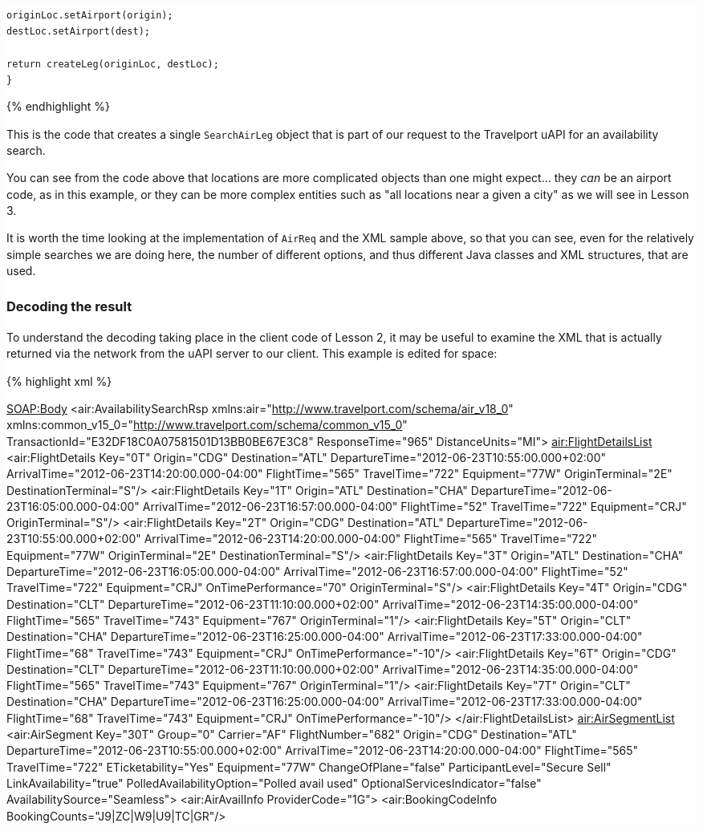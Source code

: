 	originLoc.setAirport(origin);
	destLoc.setAirport(dest);

	return createLeg(originLoc, destLoc);
	}
{% endhighlight %}


This is the code that creates a single `SearchAirLeg` object that is part of our request to the Travelport uAPI for an availability search.

You can see from the code above that locations are more complicated objects than one might expect... they _can_ be an airport code, as in this example, or they can be more complex entities such as "all locations near a given a city" as we will see in Lesson 3.

It is worth the time looking at the implementation of `AirReq` and the XML sample above, so that you can see, even for the relatively simple searches we are doing here, the number of different options, and thus different Java classes and XML structures, that are used.

### Decoding the result

To understand the decoding taking place in the client code of Lesson 2, it may be useful to examine the XML that is actually returned via the network from the uAPI server to our client.  This example is edited for space:

{% highlight xml %}

 <?xml version="1.0" encoding="UTF-8"?><SOAP:Envelope xmlns:SOAP="http://schemas.xmlsoap.org/soap/envelope/">
  <SOAP:Body>
    <air:AvailabilitySearchRsp xmlns:air="http://www.travelport.com/schema/air_v18_0" xmlns:common_v15_0="http://www.travelport.com/schema/common_v15_0" TransactionId="E32DF18C0A07581501D13BB0BE67E3C8" ResponseTime="965" DistanceUnits="MI">
      <air:FlightDetailsList>
        <air:FlightDetails Key="0T" Origin="CDG" Destination="ATL" DepartureTime="2012-06-23T10:55:00.000+02:00" ArrivalTime="2012-06-23T14:20:00.000-04:00" FlightTime="565" TravelTime="722" Equipment="77W" OriginTerminal="2E" DestinationTerminal="S"/>
        <air:FlightDetails Key="1T" Origin="ATL" Destination="CHA" DepartureTime="2012-06-23T16:05:00.000-04:00" ArrivalTime="2012-06-23T16:57:00.000-04:00" FlightTime="52" TravelTime="722" Equipment="CRJ" OriginTerminal="S"/>
        <air:FlightDetails Key="2T" Origin="CDG" Destination="ATL" DepartureTime="2012-06-23T10:55:00.000+02:00" ArrivalTime="2012-06-23T14:20:00.000-04:00" FlightTime="565" TravelTime="722" Equipment="77W" OriginTerminal="2E" DestinationTerminal="S"/>
        <air:FlightDetails Key="3T" Origin="ATL" Destination="CHA" DepartureTime="2012-06-23T16:05:00.000-04:00" ArrivalTime="2012-06-23T16:57:00.000-04:00" FlightTime="52" TravelTime="722" Equipment="CRJ" OnTimePerformance="70" OriginTerminal="S"/>
        <air:FlightDetails Key="4T" Origin="CDG" Destination="CLT" DepartureTime="2012-06-23T11:10:00.000+02:00" ArrivalTime="2012-06-23T14:35:00.000-04:00" FlightTime="565" TravelTime="743" Equipment="767" OriginTerminal="1"/>
        <air:FlightDetails Key="5T" Origin="CLT" Destination="CHA" DepartureTime="2012-06-23T16:25:00.000-04:00" ArrivalTime="2012-06-23T17:33:00.000-04:00" FlightTime="68" TravelTime="743" Equipment="CRJ" OnTimePerformance="-10"/>
        <air:FlightDetails Key="6T" Origin="CDG" Destination="CLT" DepartureTime="2012-06-23T11:10:00.000+02:00" ArrivalTime="2012-06-23T14:35:00.000-04:00" FlightTime="565" TravelTime="743" Equipment="767" OriginTerminal="1"/>
        <air:FlightDetails Key="7T" Origin="CLT" Destination="CHA" DepartureTime="2012-06-23T16:25:00.000-04:00" ArrivalTime="2012-06-23T17:33:00.000-04:00" FlightTime="68" TravelTime="743" Equipment="CRJ" OnTimePerformance="-10"/>
      </air:FlightDetailsList>
      <air:AirSegmentList>
        <air:AirSegment Key="30T" Group="0" Carrier="AF" FlightNumber="682" Origin="CDG" Destination="ATL" DepartureTime="2012-06-23T10:55:00.000+02:00" ArrivalTime="2012-06-23T14:20:00.000-04:00" FlightTime="565" TravelTime="722" ETicketability="Yes" Equipment="77W" ChangeOfPlane="false" ParticipantLevel="Secure Sell" LinkAvailability="true" PolledAvailabilityOption="Polled avail used" OptionalServicesIndicator="false" AvailabilitySource="Seamless">
          <air:AirAvailInfo ProviderCode="1G">
            <air:BookingCodeInfo BookingCounts="J9|ZC|W9|U9|TC|GR"/>